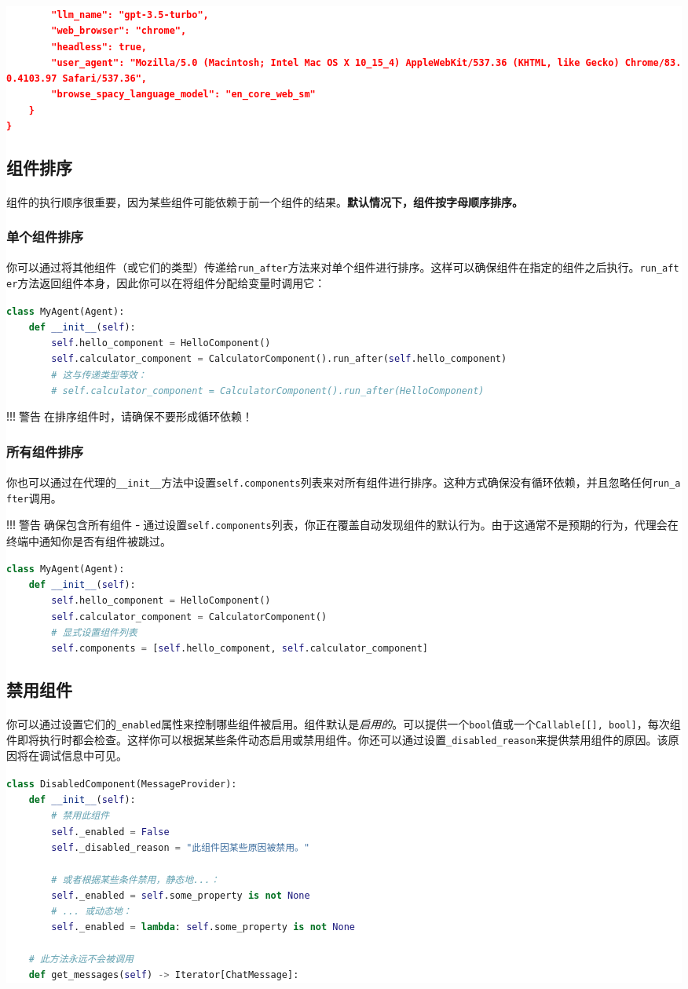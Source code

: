 ```json
        "llm_name": "gpt-3.5-turbo",
        "web_browser": "chrome",
        "headless": true,
        "user_agent": "Mozilla/5.0 (Macintosh; Intel Mac OS X 10_15_4) AppleWebKit/537.36 (KHTML, like Gecko) Chrome/83.0.4103.97 Safari/537.36",
        "browse_spacy_language_model": "en_core_web_sm"
    }
}
```

## 组件排序

组件的执行顺序很重要，因为某些组件可能依赖于前一个组件的结果。**默认情况下，组件按字母顺序排序。**

### 单个组件排序

你可以通过将其他组件（或它们的类型）传递给`run_after`方法来对单个组件进行排序。这样可以确保组件在指定的组件之后执行。`run_after`方法返回组件本身，因此你可以在将组件分配给变量时调用它：

```py
class MyAgent(Agent):
    def __init__(self):
        self.hello_component = HelloComponent()
        self.calculator_component = CalculatorComponent().run_after(self.hello_component)
        # 这与传递类型等效：
        # self.calculator_component = CalculatorComponent().run_after(HelloComponent)
```

!!! 警告
    在排序组件时，请确保不要形成循环依赖！

### 所有组件排序

你也可以通过在代理的`__init__`方法中设置`self.components`列表来对所有组件进行排序。这种方式确保没有循环依赖，并且忽略任何`run_after`调用。

!!! 警告
    确保包含所有组件 - 通过设置`self.components`列表，你正在覆盖自动发现组件的默认行为。由于这通常不是预期的行为，代理会在终端中通知你是否有组件被跳过。

```py
class MyAgent(Agent):
    def __init__(self):
        self.hello_component = HelloComponent()
        self.calculator_component = CalculatorComponent()
        # 显式设置组件列表
        self.components = [self.hello_component, self.calculator_component]
```

## 禁用组件

你可以通过设置它们的`_enabled`属性来控制哪些组件被启用。组件默认是*启用的*。可以提供一个`bool`值或一个`Callable[[], bool]`，每次组件即将执行时都会检查。这样你可以根据某些条件动态启用或禁用组件。你还可以通过设置`_disabled_reason`来提供禁用组件的原因。该原因将在调试信息中可见。

```py
class DisabledComponent(MessageProvider):
    def __init__(self):
        # 禁用此组件
        self._enabled = False
        self._disabled_reason = "此组件因某些原因被禁用。"

        # 或者根据某些条件禁用，静态地...：
        self._enabled = self.some_property is not None
        # ... 或动态地：
        self._enabled = lambda: self.some_property is not None

    # 此方法永远不会被调用
    def get_messages(self) -> Iterator[ChatMessage]:
```